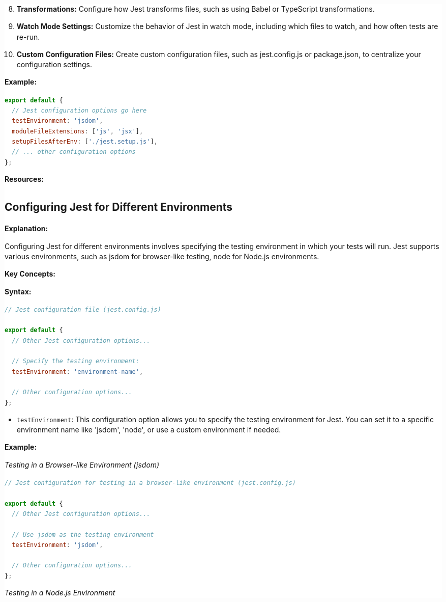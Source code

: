 8. **Transformations:** Configure how Jest transforms files, such as using Babel or TypeScript transformations.

9. **Watch Mode Settings:** Customize the behavior of Jest in watch mode, including which files to watch, and how often tests are re-run.

10. **Custom Configuration Files:** Create custom configuration files, such as jest.config.js or package.json, to centralize your configuration settings.

**Example:**

```javascript
export default {
  // Jest configuration options go here
  testEnvironment: 'jsdom',
  moduleFileExtensions: ['js', 'jsx'],
  setupFilesAfterEnv: ['./jest.setup.js'],
  // ... other configuration options
};
```

**Resources:**

## Configuring Jest for Different Environments

**Explanation:**

Configuring Jest for different environments involves specifying the testing environment in which your tests will run. Jest supports various environments, such as jsdom for browser-like testing, node for Node.js environments.

**Key Concepts:**

**Syntax:**

```javascript
// Jest configuration file (jest.config.js)

export default {
  // Other Jest configuration options...

  // Specify the testing environment:
  testEnvironment: 'environment-name',

  // Other configuration options...
};
```

- `testEnvironment`: This configuration option allows you to specify the testing environment for Jest. You can set it to a specific environment name like 'jsdom', 'node', or use a custom environment if needed.

**Example:**

*Testing in a Browser-like Environment (jsdom)*

```javascript
// Jest configuration for testing in a browser-like environment (jest.config.js)

export default {
  // Other Jest configuration options...

  // Use jsdom as the testing environment
  testEnvironment: 'jsdom',

  // Other configuration options...
};
```
*Testing in a Node.js Environment*

